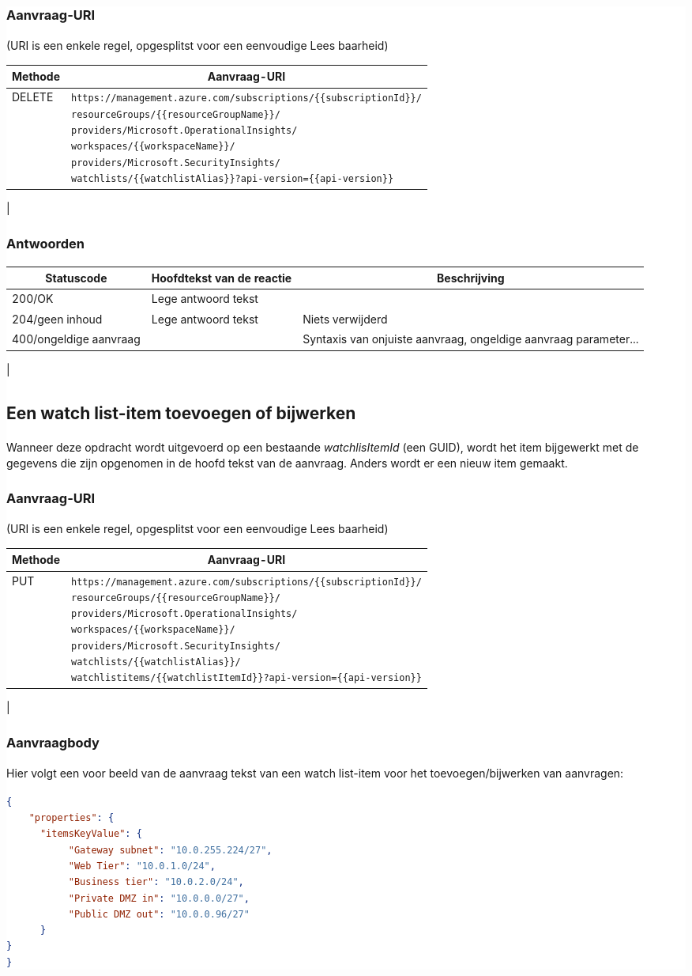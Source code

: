 ### <a name="request-uri"></a>Aanvraag-URI
(URI is een enkele regel, opgesplitst voor een eenvoudige Lees baarheid)

| Methode | Aanvraag-URI |
|-|-|
| DELETE | `https://management.azure.com/subscriptions/{{subscriptionId}}/`<br>`resourceGroups/{{resourceGroupName}}/`<br>`providers/Microsoft.OperationalInsights/`<br>`workspaces/{{workspaceName}}/`<br>`providers/Microsoft.SecurityInsights/`<br>`watchlists/{{watchlistAlias}}?api-version={{api-version}}` |
|

### <a name="responses"></a>Antwoorden

| Statuscode | Hoofdtekst van de reactie | Beschrijving |
|-|-|-|
| 200/OK | Lege antwoord tekst |  |
| 204/geen inhoud | Lege antwoord tekst | Niets verwijderd |
| 400/ongeldige aanvraag |  | Syntaxis van onjuiste aanvraag, ongeldige aanvraag parameter... |
|

## <a name="add-or-update-a-watchlist-item"></a>Een watch list-item toevoegen of bijwerken

Wanneer deze opdracht wordt uitgevoerd op een bestaande *watchlisItemId* (een GUID), wordt het item bijgewerkt met de gegevens die zijn opgenomen in de hoofd tekst van de aanvraag. Anders wordt er een nieuw item gemaakt.

### <a name="request-uri"></a>Aanvraag-URI
(URI is een enkele regel, opgesplitst voor een eenvoudige Lees baarheid)

| Methode | Aanvraag-URI |
|-|-|
| PUT | `https://management.azure.com/subscriptions/{{subscriptionId}}/`<br>`resourceGroups/{{resourceGroupName}}/`<br>`providers/Microsoft.OperationalInsights/`<br>`workspaces/{{workspaceName}}/`<br>`providers/Microsoft.SecurityInsights/`<br>`watchlists/{{watchlistAlias}}/`<br>`watchlistitems/{{watchlistItemId}}?api-version={{api-version}}` |
|

### <a name="request-body"></a>Aanvraagbody

Hier volgt een voor beeld van de aanvraag tekst van een watch list-item voor het toevoegen/bijwerken van aanvragen:

```json
{
    "properties": {
      "itemsKeyValue": {
           "Gateway subnet": "10.0.255.224/27",
           "Web Tier": "10.0.1.0/24",
           "Business tier": "10.0.2.0/24",
           "Private DMZ in": "10.0.0.0/27",
           "Public DMZ out": "10.0.0.96/27"
      }
}
}
```
